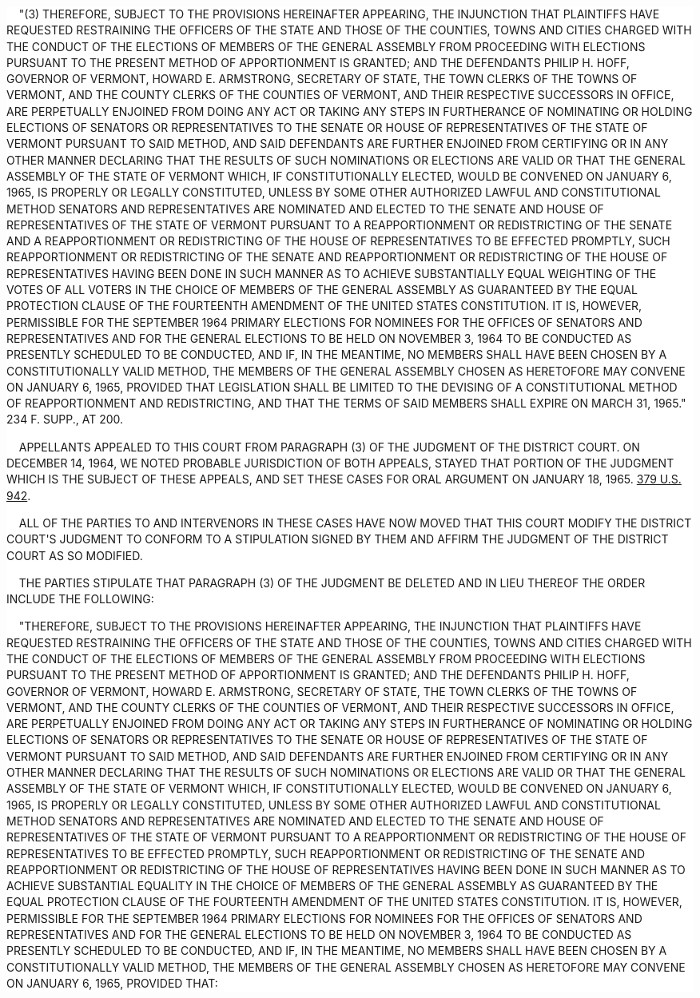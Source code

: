     "(3)  THEREFORE, SUBJECT TO THE PROVISIONS HEREINAFTER APPEARING, THE INJUNCTION THAT PLAINTIFFS HAVE REQUESTED RESTRAINING THE OFFICERS OF THE STATE AND THOSE OF THE COUNTIES, TOWNS AND CITIES CHARGED WITH THE CONDUCT OF THE ELECTIONS OF MEMBERS OF THE GENERAL ASSEMBLY FROM PROCEEDING WITH ELECTIONS PURSUANT TO THE PRESENT METHOD OF APPORTIONMENT IS GRANTED; AND THE DEFENDANTS PHILIP H. HOFF, GOVERNOR OF VERMONT, HOWARD E. ARMSTRONG, SECRETARY OF STATE, THE TOWN CLERKS OF THE TOWNS OF VERMONT, AND THE COUNTY CLERKS OF THE COUNTIES OF VERMONT, AND THEIR RESPECTIVE SUCCESSORS IN OFFICE, ARE PERPETUALLY ENJOINED FROM DOING ANY ACT OR TAKING ANY STEPS IN FURTHERANCE OF NOMINATING OR HOLDING ELECTIONS OF SENATORS OR REPRESENTATIVES TO THE SENATE OR HOUSE OF REPRESENTATIVES OF THE STATE OF VERMONT PURSUANT TO SAID METHOD, AND SAID DEFENDANTS ARE FURTHER ENJOINED FROM CERTIFYING OR IN ANY OTHER MANNER DECLARING THAT THE RESULTS OF SUCH NOMINATIONS OR ELECTIONS ARE VALID OR THAT THE GENERAL ASSEMBLY OF THE STATE OF VERMONT WHICH, IF CONSTITUTIONALLY ELECTED, WOULD BE CONVENED ON JANUARY 6, 1965, IS PROPERLY OR LEGALLY CONSTITUTED, UNLESS BY SOME OTHER AUTHORIZED LAWFUL AND CONSTITUTIONAL METHOD SENATORS AND REPRESENTATIVES ARE NOMINATED AND ELECTED TO THE SENATE AND HOUSE OF REPRESENTATIVES OF THE STATE OF VERMONT PURSUANT TO A REAPPORTIONMENT OR REDISTRICTING OF THE SENATE AND A REAPPORTIONMENT OR REDISTRICTING OF THE HOUSE OF REPRESENTATIVES TO BE EFFECTED PROMPTLY, SUCH REAPPORTIONMENT OR REDISTRICTING OF THE SENATE AND REAPPORTIONMENT OR REDISTRICTING OF THE HOUSE OF REPRESENTATIVES HAVING BEEN DONE IN SUCH MANNER AS TO ACHIEVE SUBSTANTIALLY EQUAL WEIGHTING OF THE VOTES OF ALL VOTERS IN THE CHOICE OF MEMBERS OF THE GENERAL ASSEMBLY AS GUARANTEED BY THE EQUAL PROTECTION CLAUSE OF THE FOURTEENTH AMENDMENT OF THE UNITED STATES CONSTITUTION.  IT IS, HOWEVER, PERMISSIBLE FOR THE SEPTEMBER 1964 PRIMARY ELECTIONS FOR NOMINEES FOR THE OFFICES OF SENATORS AND REPRESENTATIVES AND FOR THE GENERAL ELECTIONS TO BE HELD ON NOVEMBER 3, 1964 TO BE CONDUCTED AS PRESENTLY SCHEDULED TO BE CONDUCTED, AND IF, IN THE MEANTIME, NO MEMBERS SHALL HAVE BEEN CHOSEN BY A CONSTITUTIONALLY VALID METHOD, THE MEMBERS OF THE GENERAL ASSEMBLY CHOSEN AS HERETOFORE MAY CONVENE ON JANUARY 6, 1965, PROVIDED THAT LEGISLATION SHALL BE LIMITED TO THE DEVISING OF A CONSTITUTIONAL METHOD OF REAPPORTIONMENT AND REDISTRICTING, AND THAT THE TERMS OF SAID MEMBERS SHALL EXPIRE ON MARCH 31, 1965."  234 F. SUPP., AT 200.

    APPELLANTS APPEALED TO THIS COURT FROM PARAGRAPH (3) OF THE JUDGMENT OF THE DISTRICT COURT.  ON DECEMBER 14, 1964, WE NOTED PROBABLE JURISDICTION OF BOTH APPEALS, STAYED THAT PORTION OF THE JUDGMENT WHICH IS THE SUBJECT OF THESE APPEALS, AND SET THESE CASES FOR ORAL ARGUMENT ON JANUARY 18, 1965.  [379 U.S. 942][/us/courts/scotus/usReporter/379/942].

    ALL OF THE PARTIES TO AND INTERVENORS IN THESE CASES HAVE NOW MOVED THAT THIS COURT MODIFY THE DISTRICT COURT'S JUDGMENT TO CONFORM TO A STIPULATION SIGNED BY THEM AND AFFIRM THE JUDGMENT OF THE DISTRICT COURT AS SO MODIFIED.

    THE PARTIES STIPULATE THAT PARAGRAPH (3) OF THE JUDGMENT BE DELETED AND IN LIEU THEREOF THE ORDER INCLUDE THE FOLLOWING:

    "THEREFORE, SUBJECT TO THE PROVISIONS HEREINAFTER APPEARING, THE INJUNCTION THAT PLAINTIFFS HAVE REQUESTED RESTRAINING THE OFFICERS OF THE STATE AND THOSE OF THE COUNTIES, TOWNS AND CITIES CHARGED WITH THE CONDUCT OF THE ELECTIONS OF MEMBERS OF THE GENERAL ASSEMBLY FROM PROCEEDING WITH ELECTIONS PURSUANT TO THE PRESENT METHOD OF APPORTIONMENT IS GRANTED; AND THE DEFENDANTS PHILIP H. HOFF, GOVERNOR OF VERMONT, HOWARD E. ARMSTRONG, SECRETARY OF STATE, THE TOWN CLERKS OF THE TOWNS OF VERMONT, AND THE COUNTY CLERKS OF THE COUNTIES OF VERMONT, AND THEIR RESPECTIVE SUCCESSORS IN OFFICE, ARE PERPETUALLY ENJOINED FROM DOING ANY ACT OR TAKING ANY STEPS IN FURTHERANCE OF NOMINATING OR HOLDING ELECTIONS OF SENATORS OR REPRESENTATIVES TO THE SENATE OR HOUSE OF REPRESENTATIVES OF THE STATE OF VERMONT PURSUANT TO SAID METHOD, AND SAID DEFENDANTS ARE FURTHER ENJOINED FROM CERTIFYING OR IN ANY OTHER MANNER DECLARING THAT THE RESULTS OF SUCH NOMINATIONS OR ELECTIONS ARE VALID OR THAT THE GENERAL ASSEMBLY OF THE STATE OF VERMONT WHICH, IF CONSTITUTIONALLY ELECTED, WOULD BE CONVENED ON JANUARY 6, 1965, IS PROPERLY OR LEGALLY CONSTITUTED, UNLESS BY SOME OTHER AUTHORIZED LAWFUL AND CONSTITUTIONAL METHOD SENATORS AND REPRESENTATIVES ARE NOMINATED AND ELECTED TO THE SENATE AND HOUSE OF REPRESENTATIVES OF THE STATE OF VERMONT PURSUANT TO A REAPPORTIONMENT OR REDISTRICTING OF THE HOUSE OF REPRESENTATIVES TO BE EFFECTED PROMPTLY, SUCH REAPPORTIONMENT OR REDISTRICTING OF THE SENATE AND REAPPORTIONMENT OR REDISTRICTING OF THE HOUSE OF REPRESENTATIVES HAVING BEEN DONE IN SUCH MANNER AS TO ACHIEVE SUBSTANTIAL EQUALITY IN THE CHOICE OF MEMBERS OF THE GENERAL ASSEMBLY AS GUARANTEED BY THE EQUAL PROTECTION CLAUSE OF THE FOURTEENTH AMENDMENT OF THE UNITED STATES CONSTITUTION.  IT IS, HOWEVER, PERMISSIBLE FOR THE SEPTEMBER 1964 PRIMARY ELECTIONS FOR NOMINEES FOR THE OFFICES OF SENATORS AND REPRESENTATIVES AND FOR THE GENERAL ELECTIONS TO BE HELD ON NOVEMBER 3, 1964 TO BE CONDUCTED AS PRESENTLY SCHEDULED TO BE CONDUCTED, AND IF, IN THE MEANTIME, NO MEMBERS SHALL HAVE BEEN CHOSEN BY A CONSTITUTIONALLY VALID METHOD, THE MEMBERS OF THE GENERAL ASSEMBLY CHOSEN AS HERETOFORE MAY CONVENE ON JANUARY 6, 1965, PROVIDED THAT:


[/us/courts/scotus/usReporter/379/359]: https://publicdocs.github.io/go/links?ns=uslm-x&ref=%2Fus%2Fcourts%2Fscotus%2FusReporter%2F379%2F359
[/us/courts/scotus/usReporter/379/942]: https://publicdocs.github.io/go/links?ns=uslm-x&ref=%2Fus%2Fcourts%2Fscotus%2FusReporter%2F379%2F942
[/us/courts/scotus/usReporter/377/533]: https://publicdocs.github.io/go/links?ns=uslm-x&ref=%2Fus%2Fcourts%2Fscotus%2FusReporter%2F377%2F533
[/us/courts/scotus/usReporter/347/483]: https://publicdocs.github.io/go/links?ns=uslm-x&ref=%2Fus%2Fcourts%2Fscotus%2FusReporter%2F347%2F483
[/us/courts/scotus/usReporter/349/294]: https://publicdocs.github.io/go/links?ns=uslm-x&ref=%2Fus%2Fcourts%2Fscotus%2FusReporter%2F349%2F294
[/us/courts/scotus/usReporter/378/558]: https://publicdocs.github.io/go/links?ns=uslm-x&ref=%2Fus%2Fcourts%2Fscotus%2FusReporter%2F378%2F558